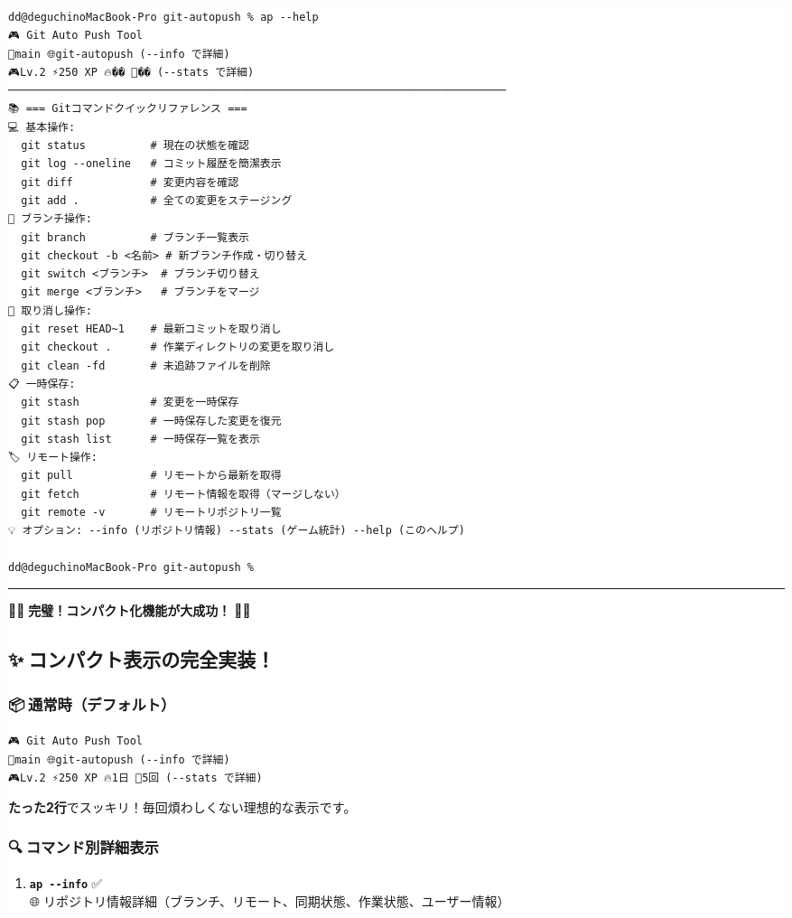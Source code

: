 ```
dd@deguchinoMacBook-Pro git-autopush % ap --help
🎮 Git Auto Push Tool
🌿main 🌐git-autopush (--info で詳細)
🎮Lv.2 ⚡250 XP 🔥�� 🚀�� (--stats で詳細)
─────────────────────────────────────────────────────────────────────────────
📚 === Gitコマンドクイックリファレンス === 
💻 基本操作:
  git status          # 現在の状態を確認
  git log --oneline   # コミット履歴を簡潔表示
  git diff            # 変更内容を確認
  git add .           # 全ての変更をステージング
🌿 ブランチ操作:
  git branch          # ブランチ一覧表示
  git checkout -b <名前> # 新ブランチ作成・切り替え
  git switch <ブランチ>  # ブランチ切り替え
  git merge <ブランチ>   # ブランチをマージ
🔄 取り消し操作:
  git reset HEAD~1    # 最新コミットを取り消し
  git checkout .      # 作業ディレクトリの変更を取り消し
  git clean -fd       # 未追跡ファイルを削除
📋 一時保存:
  git stash           # 変更を一時保存
  git stash pop       # 一時保存した変更を復元
  git stash list      # 一時保存一覧を表示
🏷️ リモート操作:
  git pull            # リモートから最新を取得
  git fetch           # リモート情報を取得（マージしない）
  git remote -v       # リモートリポジトリ一覧
💡 オプション: --info (リポジトリ情報) --stats (ゲーム統計) --help (このヘルプ)

dd@deguchinoMacBook-Pro git-autopush %
```

---

🎊🎉 **完璧！コンパクト化機能が大成功！** 🎉🎊

## ✨ **コンパクト表示の完全実装！**

### 📦 **通常時（デフォルト）**
```
🎮 Git Auto Push Tool
🌿main 🌐git-autopush (--info で詳細)  
🎮Lv.2 ⚡250 XP 🔥1日 🚀5回 (--stats で詳細)
```
**たった2行**でスッキリ！毎回煩わしくない理想的な表示です。

### 🔍 **コマンド別詳細表示**

1. **`ap --info`** ✅  
   🌐 リポジトリ情報詳細（ブランチ、リモート、同期状態、作業状態、ユーザー情報）
